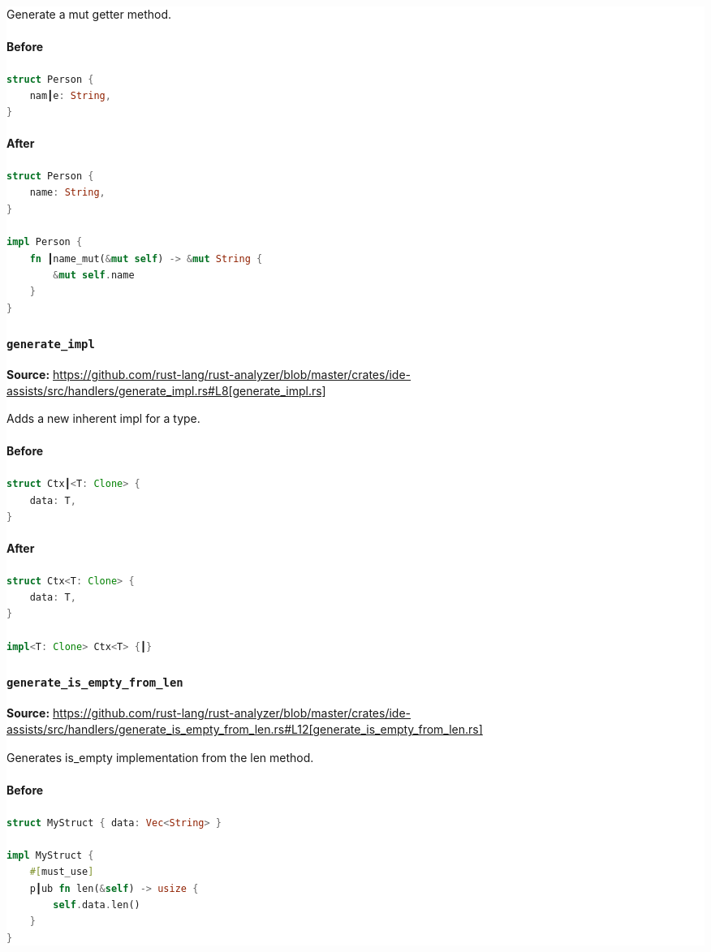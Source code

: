 Generate a mut getter method.

#### Before
```rust
struct Person {
    nam┃e: String,
}
```

#### After
```rust
struct Person {
    name: String,
}

impl Person {
    fn ┃name_mut(&mut self) -> &mut String {
        &mut self.name
    }
}
```


### `generate_impl`
**Source:** https://github.com/rust-lang/rust-analyzer/blob/master/crates/ide-assists/src/handlers/generate_impl.rs#L8[generate_impl.rs]

Adds a new inherent impl for a type.

#### Before
```rust
struct Ctx┃<T: Clone> {
    data: T,
}
```

#### After
```rust
struct Ctx<T: Clone> {
    data: T,
}

impl<T: Clone> Ctx<T> {┃}
```


### `generate_is_empty_from_len`
**Source:** https://github.com/rust-lang/rust-analyzer/blob/master/crates/ide-assists/src/handlers/generate_is_empty_from_len.rs#L12[generate_is_empty_from_len.rs]

Generates is_empty implementation from the len method.

#### Before
```rust
struct MyStruct { data: Vec<String> }

impl MyStruct {
    #[must_use]
    p┃ub fn len(&self) -> usize {
        self.data.len()
    }
}
```
